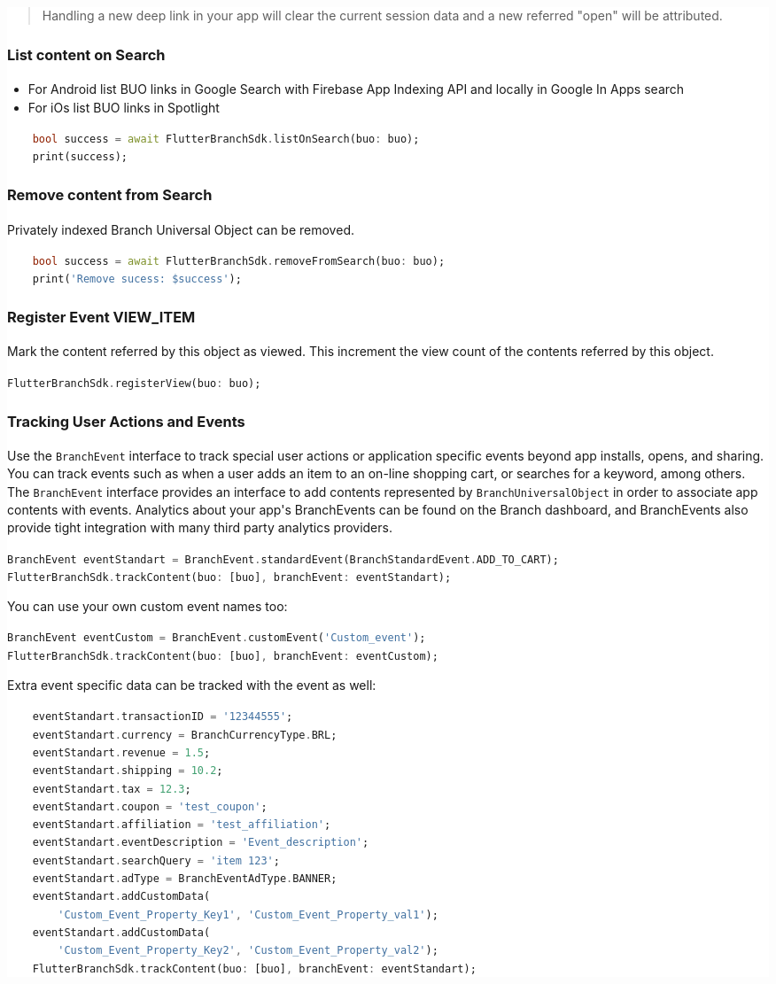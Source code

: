 > Handling a new deep link in your app will clear the current session data and a new referred "open" will be attributed.

### List content on Search
* For Android list BUO links in Google Search with Firebase App Indexing API and locally  in Google In Apps search
* For iOs list BUO links in Spotlight

```dart
    bool success = await FlutterBranchSdk.listOnSearch(buo: buo);
    print(success);
```

### Remove content from Search
Privately indexed Branch Universal Object can be removed.

```dart
    bool success = await FlutterBranchSdk.removeFromSearch(buo: buo);
    print('Remove sucess: $success');
```

### Register Event VIEW_ITEM
Mark the content referred by this object as viewed. This increment the view count of the contents referred by this object.

```dart
FlutterBranchSdk.registerView(buo: buo);
```

### Tracking User Actions and Events
Use the `BranchEvent` interface to track special user actions or application specific events beyond app installs, opens, and sharing. You can track events such as when a user adds an item to an on-line shopping cart, or searches for a keyword, among others.
The `BranchEvent` interface provides an interface to add contents represented by `BranchUniversalObject` in order to associate app contents with events.
Analytics about your app's BranchEvents can be found on the Branch dashboard, and BranchEvents also provide tight integration with many third party analytics providers.

```dart
BranchEvent eventStandart = BranchEvent.standardEvent(BranchStandardEvent.ADD_TO_CART);
FlutterBranchSdk.trackContent(buo: [buo], branchEvent: eventStandart);
```
You can use your own custom event names too:

```dart
BranchEvent eventCustom = BranchEvent.customEvent('Custom_event');
FlutterBranchSdk.trackContent(buo: [buo], branchEvent: eventCustom);
```
Extra event specific data can be tracked with the event as well:

```dart
    eventStandart.transactionID = '12344555';
    eventStandart.currency = BranchCurrencyType.BRL;
    eventStandart.revenue = 1.5;
    eventStandart.shipping = 10.2;
    eventStandart.tax = 12.3;
    eventStandart.coupon = 'test_coupon';
    eventStandart.affiliation = 'test_affiliation';
    eventStandart.eventDescription = 'Event_description';
    eventStandart.searchQuery = 'item 123';
    eventStandart.adType = BranchEventAdType.BANNER;
    eventStandart.addCustomData(
        'Custom_Event_Property_Key1', 'Custom_Event_Property_val1');
    eventStandart.addCustomData(
        'Custom_Event_Property_Key2', 'Custom_Event_Property_val2');
    FlutterBranchSdk.trackContent(buo: [buo], branchEvent: eventStandart);
```
